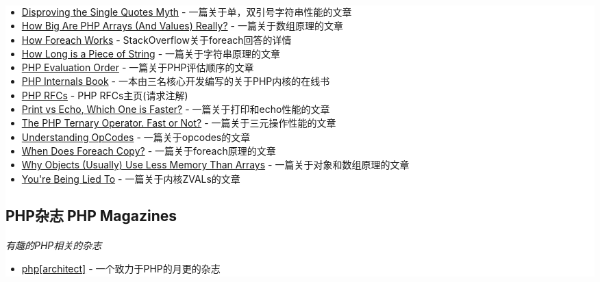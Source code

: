 * [Disproving the Single Quotes Myth](http://nikic.github.io/2012/01/09/Disproving-the-Single-Quotes-Performance-Myth.html) - 一篇关于单，双引号字符串性能的文章
* [How Big Are PHP Arrays (And Values) Really?](http://nikic.github.io/2011/12/12/How-big-are-PHP-arrays-really-Hint-BIG.html) - 一篇关于数组原理的文章
* [How Foreach Works](http://stackoverflow.com/questions/10057671/how-does-foreach-actually-work/14854568#14854568) - StackOverflow关于foreach回答的详情
* [How Long is a Piece of String](http://blog.golemon.com/2006/06/how-long-is-piece-of-string.html) - 一篇关于字符串原理的文章
* [PHP Evaluation Order](https://gist.github.com/nikic/6699370) - 一篇关于PHP评估顺序的文章
* [PHP Internals Book](http://www.phpinternalsbook.com) - 一本由三名核心开发编写的关于PHP内核的在线书
* [PHP RFCs](https://wiki.php.net/rfc) - PHP RFCs主页(请求注解)
* [Print vs Echo, Which One is Faster?](http://fabien.potencier.org/print-vs-echo-which-one-is-faster.html) - 一篇关于打印和echo性能的文章
* [The PHP Ternary Operator. Fast or Not?](http://fabien.potencier.org/the-php-ternary-operator-fast-or-not.html) - 一篇关于三元操作性能的文章
* [Understanding OpCodes](http://blog.golemon.com/2008/01/understanding-opcodes.html) - 一篇关于opcodes的文章
* [When Does Foreach Copy?](http://nikic.github.io/2011/11/11/PHP-Internals-When-does-foreach-copy.html) - 一篇关于foreach原理的文章
* [Why Objects (Usually) Use Less Memory Than Arrays](https://gist.github.com/nikic/5015323) - 一篇关于对象和数组原理的文章
* [You're Being Lied To](http://blog.golemon.com/2007/01/youre-being-lied-to.html) - 一篇关于内核ZVALs的文章

## PHP杂志 PHP Magazines
*有趣的PHP相关的杂志*

* [php[architect]](https://www.phparch.com/magazine/) - 一个致力于PHP的月更的杂志